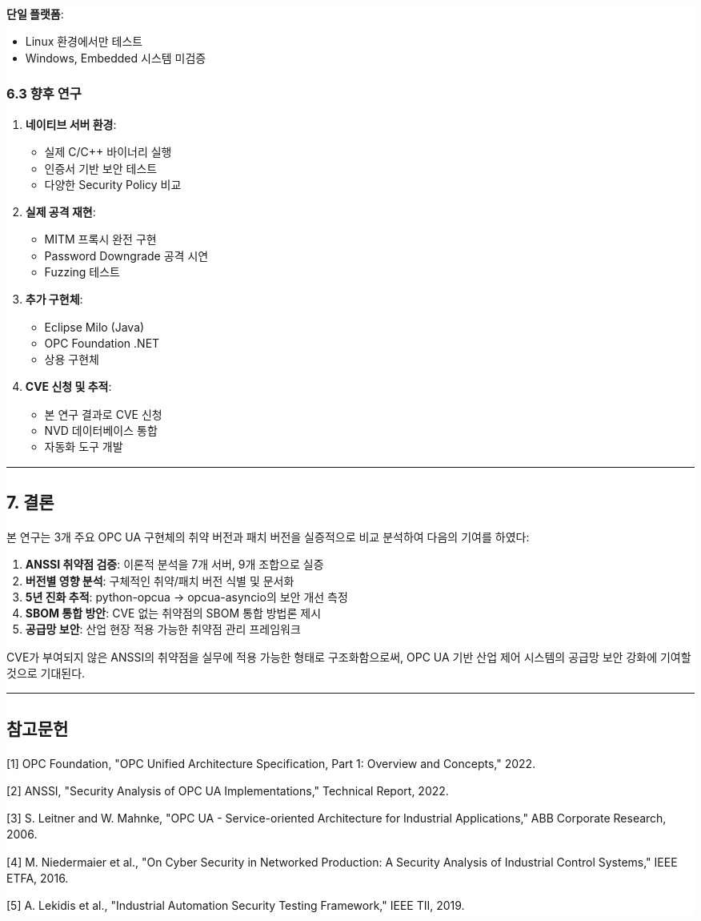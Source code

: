 **단일 플랫폼**:
- Linux 환경에서만 테스트
- Windows, Embedded 시스템 미검증

### 6.3 향후 연구

1. **네이티브 서버 환경**:
   - 실제 C/C++ 바이너리 실행
   - 인증서 기반 보안 테스트
   - 다양한 Security Policy 비교

2. **실제 공격 재현**:
   - MITM 프록시 완전 구현
   - Password Downgrade 공격 시연
   - Fuzzing 테스트

3. **추가 구현체**:
   - Eclipse Milo (Java)
   - OPC Foundation .NET
   - 상용 구현체

4. **CVE 신청 및 추적**:
   - 본 연구 결과로 CVE 신청
   - NVD 데이터베이스 통합
   - 자동화 도구 개발

---

## 7. 결론

본 연구는 3개 주요 OPC UA 구현체의 취약 버전과 패치 버전을 실증적으로 비교 분석하여 다음의 기여를 하였다:

1. **ANSSI 취약점 검증**: 이론적 분석을 7개 서버, 9개 조합으로 실증
2. **버전별 영향 분석**: 구체적인 취약/패치 버전 식별 및 문서화
3. **5년 진화 추적**: python-opcua → opcua-asyncio의 보안 개선 측정
4. **SBOM 통합 방안**: CVE 없는 취약점의 SBOM 통합 방법론 제시
5. **공급망 보안**: 산업 현장 적용 가능한 취약점 관리 프레임워크

CVE가 부여되지 않은 ANSSI의 취약점을 실무에 적용 가능한 형태로 구조화함으로써, OPC UA 기반 산업 제어 시스템의 공급망 보안 강화에 기여할 것으로 기대된다.

---

## 참고문헌

[1] OPC Foundation, "OPC Unified Architecture Specification, Part 1: Overview and Concepts," 2022.

[2] ANSSI, "Security Analysis of OPC UA Implementations," Technical Report, 2022.

[3] S. Leitner and W. Mahnke, "OPC UA - Service-oriented Architecture for Industrial Applications," ABB Corporate Research, 2006.

[4] M. Niedermaier et al., "On Cyber Security in Networked Production: A Security Analysis of Industrial Control Systems," IEEE ETFA, 2016.

[5] A. Lekidis et al., "Industrial Automation Security Testing Framework," IEEE TII, 2019.
